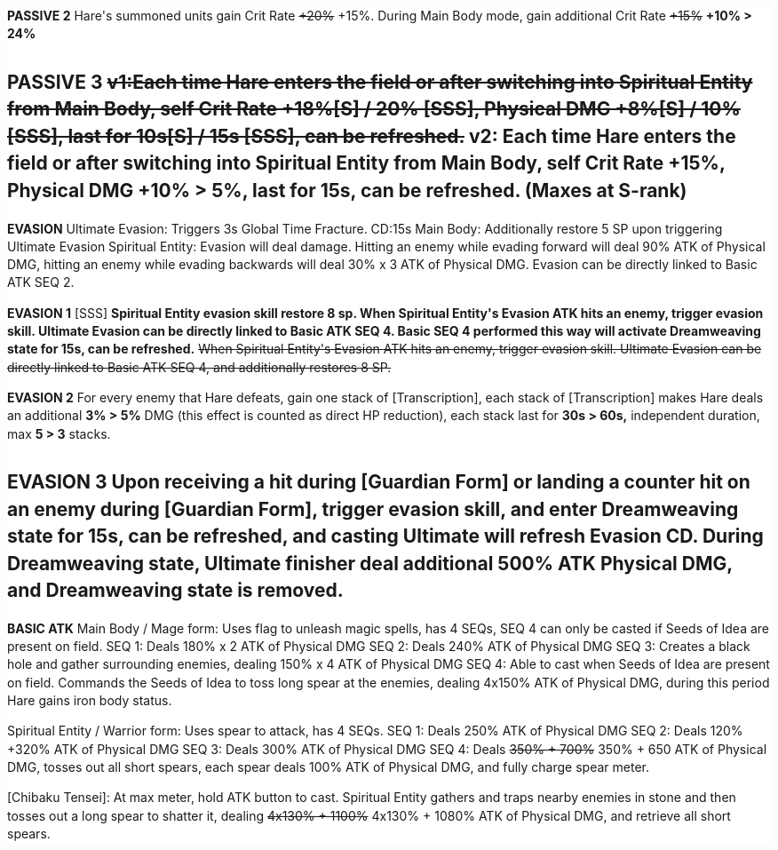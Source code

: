**PASSIVE 2**
Hare's summoned units gain Crit Rate ~~+20%~~ +15%. During Main Body mode, gain additional Crit Rate ~~+15%~~ **+10% > 24%**

**PASSIVE 3**
~~v1:Each time Hare enters the field or after switching into Spiritual Entity from Main Body, self Crit Rate +18%[S] / 20% [SSS], Physical DMG +8%[S] / 10% [SSS], last for 10s[S] / 15s [SSS], can be refreshed.~~
v2: Each time Hare enters the field or after switching into Spiritual Entity from Main Body, self Crit Rate +15%, Physical DMG **+10% > 5%**, last for 15s, can be refreshed. (Maxes at S-rank)
---
**EVASION**
Ultimate Evasion: Triggers 3s Global Time Fracture. CD:15s
Main Body: Additionally restore 5 SP upon triggering Ultimate Evasion
Spiritual Entity: Evasion will deal damage. Hitting an enemy while evading forward will deal 90% ATK of Physical DMG, hitting an enemy while evading backwards will deal 30% x 3 ATK of Physical DMG. Evasion can be directly linked to Basic ATK SEQ 2.

**EVASION 1**
[SSS] **Spiritual Entity evasion skill restore 8 sp. When Spiritual Entity's Evasion ATK hits an enemy, trigger evasion skill. Ultimate Evasion can be directly linked to Basic ATK SEQ 4. Basic SEQ 4 performed this way will activate Dreamweaving state for 15s, can be refreshed.**
~~When Spiritual Entity's Evasion ATK hits an enemy, trigger evasion skill. Ultimate Evasion can be directly linked to Basic ATK SEQ 4, and additionally restores 8 SP.~~

**EVASION 2**
For every enemy that Hare defeats, gain one stack of [Transcription], each stack of [Transcription] makes Hare deals an additional **3% > 5%** DMG (this effect is counted as direct HP reduction), each stack last for **30s > 60s,** independent duration, max **5 > 3** stacks.

**EVASION 3**
Upon receiving a hit during [Guardian Form] or landing a counter hit on an enemy during [Guardian Form], trigger evasion skill, **and enter Dreamweaving state for 15s, can be refreshed,** and casting Ultimate will refresh Evasion CD. **During Dreamweaving state, Ultimate finisher deal additional 500% ATK Physical DMG, and Dreamweaving state is removed.** 
---
**BASIC ATK**
Main Body / Mage form: Uses flag to unleash magic spells, has 4 SEQs, SEQ 4 can only be casted if Seeds of Idea are present on field.
SEQ 1: Deals 180% x 2 ATK of Physical DMG
SEQ 2: Deals 240% ATK of Physical DMG
SEQ 3: Creates a black hole and gather surrounding enemies, dealing 150% x 4 ATK of Physical DMG
SEQ 4: Able to cast when Seeds of Idea are present on field. Commands the Seeds of Idea to toss long spear at the enemies, dealing 4x150% ATK of Physical DMG, during this period Hare gains iron body status.

Spiritual Entity / Warrior form: Uses spear to attack, has 4 SEQs.
SEQ 1: Deals 250% ATK of Physical DMG
SEQ 2: Deals 120% +320% ATK of Physical DMG
SEQ 3: Deals 300% ATK of Physical DMG
SEQ 4: Deals ~~350% + 700%~~ 350% + 650 ATK of Physical DMG, tosses out all short spears, each spear deals 100% ATK of Physical DMG, and fully charge spear meter.


[Chibaku Tensei]: At max meter, hold ATK button to cast. Spiritual Entity gathers and traps nearby enemies in stone and then tosses out a long spear to shatter it, dealing ~~4x130% + 1100%~~ 4x130% + 1080% ATK of Physical DMG, and retrieve all short spears.